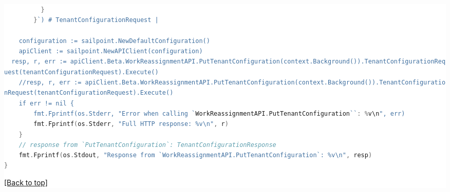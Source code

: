 ```go
          }
        }`) # TenantConfigurationRequest | 

	configuration := sailpoint.NewDefaultConfiguration()
	apiClient := sailpoint.NewAPIClient(configuration)
  resp, r, err := apiClient.Beta.WorkReassignmentAPI.PutTenantConfiguration(context.Background()).TenantConfigurationRequest(tenantConfigurationRequest).Execute()
	//resp, r, err := apiClient.Beta.WorkReassignmentAPI.PutTenantConfiguration(context.Background()).TenantConfigurationRequest(tenantConfigurationRequest).Execute()
	if err != nil {
		fmt.Fprintf(os.Stderr, "Error when calling `WorkReassignmentAPI.PutTenantConfiguration``: %v\n", err)
		fmt.Fprintf(os.Stderr, "Full HTTP response: %v\n", r)
	}
	// response from `PutTenantConfiguration`: TenantConfigurationResponse
	fmt.Fprintf(os.Stdout, "Response from `WorkReassignmentAPI.PutTenantConfiguration`: %v\n", resp)
}
```

[[Back to top]](#)

